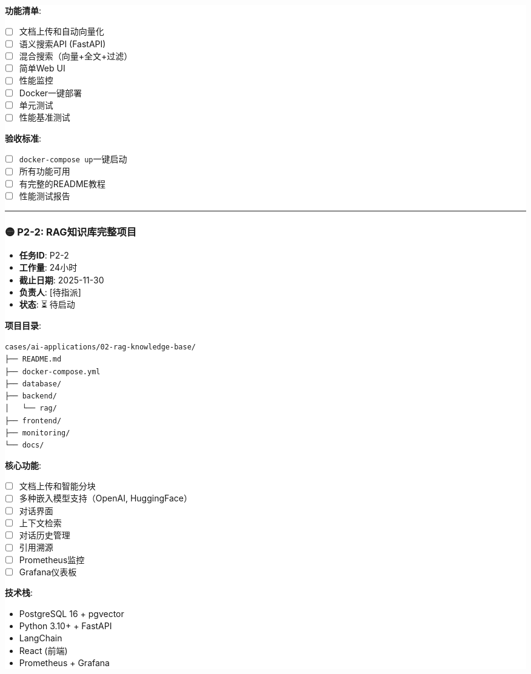 **功能清单**:

- [ ] 文档上传和自动向量化
- [ ] 语义搜索API (FastAPI)
- [ ] 混合搜索（向量+全文+过滤）
- [ ] 简单Web UI
- [ ] 性能监控
- [ ] Docker一键部署
- [ ] 单元测试
- [ ] 性能基准测试

**验收标准**:

- [ ] `docker-compose up`一键启动
- [ ] 所有功能可用
- [ ] 有完整的README教程
- [ ] 性能测试报告

---

### 🟡 P2-2: RAG知识库完整项目

- **任务ID**: P2-2
- **工作量**: 24小时
- **截止日期**: 2025-11-30
- **负责人**: [待指派]
- **状态**: ⏳ 待启动

**项目目录**:

```
cases/ai-applications/02-rag-knowledge-base/
├── README.md
├── docker-compose.yml
├── database/
├── backend/
│   └── rag/
├── frontend/
├── monitoring/
└── docs/
```

**核心功能**:

- [ ] 文档上传和智能分块
- [ ] 多种嵌入模型支持（OpenAI, HuggingFace）
- [ ] 对话界面
- [ ] 上下文检索
- [ ] 对话历史管理
- [ ] 引用溯源
- [ ] Prometheus监控
- [ ] Grafana仪表板

**技术栈**:

- PostgreSQL 16 + pgvector
- Python 3.10+ + FastAPI
- LangChain
- React (前端)
- Prometheus + Grafana
